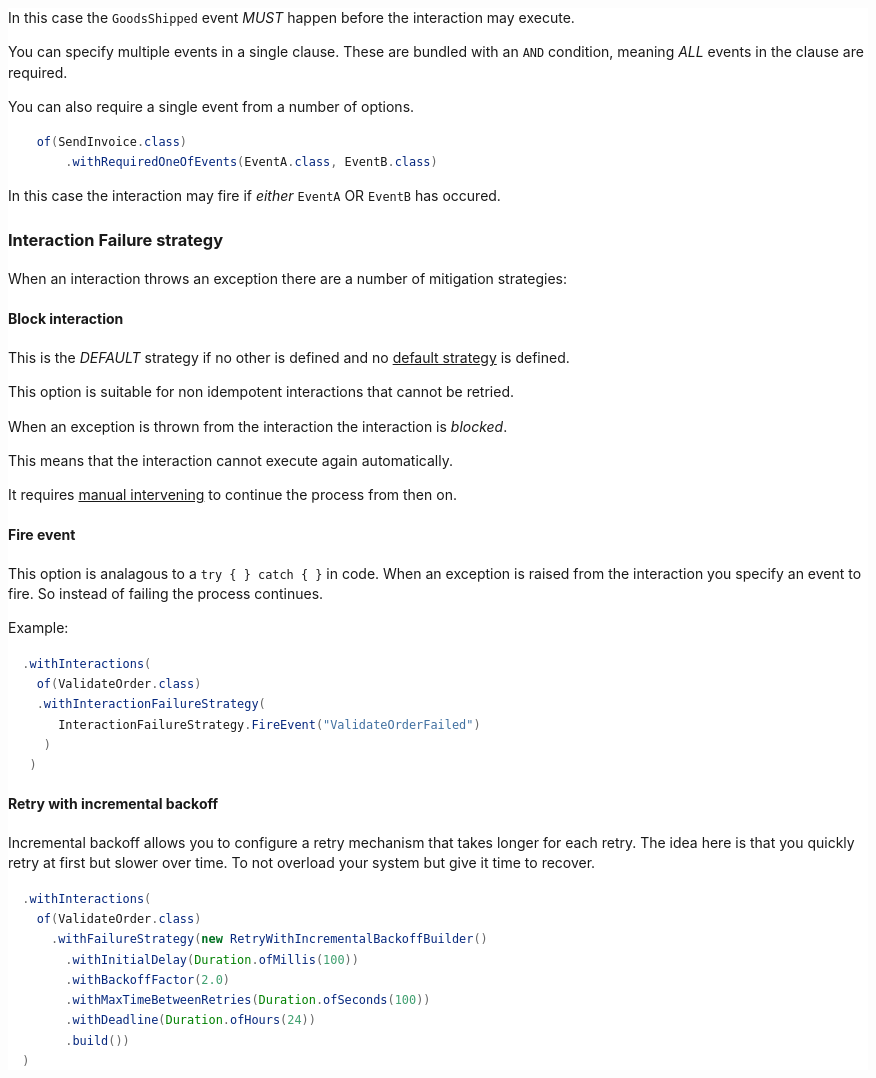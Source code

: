 In this case the `GoodsShipped` event *MUST* happen before the interaction may execute.

You can specify multiple events in a single clause. These are bundled with an `AND` condition, meaning *ALL* events in the clause are required.

You can also require a single event from a number of options.

``` java
    of(SendInvoice.class)
        .withRequiredOneOfEvents(EventA.class, EventB.class)
```

In this case the interaction may fire if *either* `EventA` OR `EventB` has occured.

### Interaction Failure strategy

When an interaction throws an exception there are a number of mitigation strategies:

#### Block interaction

This is the *DEFAULT* strategy if no other is defined and no [default strategy](#default-failure-strategy) is defined.

This option is suitable for non idempotent interactions that cannot be retried.

When an exception is thrown from the interaction the interaction is *blocked*.

This means that the interaction cannot execute again automatically.

It requires [manual intervening](/sections/development-life-cycle/resolve-failed-recipe-instances/) to continue the process from then on.

#### Fire event

This option is analagous to a `try { } catch { }` in code. When an exception is raised from the interaction you specify an
event to fire. So instead of failing the process continues.

Example:

``` java
  .withInteractions(
    of(ValidateOrder.class)
    .withInteractionFailureStrategy(
       InteractionFailureStrategy.FireEvent("ValidateOrderFailed")
     )
   )
```

#### Retry with incremental backoff

Incremental backoff allows you to configure a retry mechanism that takes longer for each retry.
The idea here is that you quickly retry at first but slower over time. To not overload your system but give it time to recover.

``` java
  .withInteractions(
    of(ValidateOrder.class)
      .withFailureStrategy(new RetryWithIncrementalBackoffBuilder()
        .withInitialDelay(Duration.ofMillis(100))
        .withBackoffFactor(2.0)
        .withMaxTimeBetweenRetries(Duration.ofSeconds(100))
        .withDeadline(Duration.ofHours(24))
        .build())
  )
```
